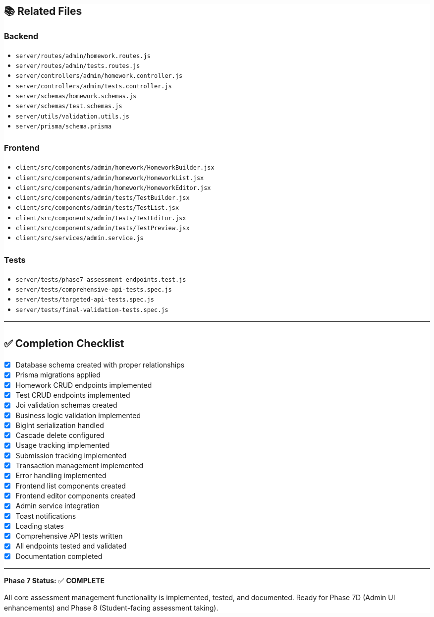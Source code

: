 
## 📚 Related Files

### Backend
- `server/routes/admin/homework.routes.js`
- `server/routes/admin/tests.routes.js`
- `server/controllers/admin/homework.controller.js`
- `server/controllers/admin/tests.controller.js`
- `server/schemas/homework.schemas.js`
- `server/schemas/test.schemas.js`
- `server/utils/validation.utils.js`
- `server/prisma/schema.prisma`

### Frontend
- `client/src/components/admin/homework/HomeworkBuilder.jsx`
- `client/src/components/admin/homework/HomeworkList.jsx`
- `client/src/components/admin/homework/HomeworkEditor.jsx`
- `client/src/components/admin/tests/TestBuilder.jsx`
- `client/src/components/admin/tests/TestList.jsx`
- `client/src/components/admin/tests/TestEditor.jsx`
- `client/src/components/admin/tests/TestPreview.jsx`
- `client/src/services/admin.service.js`

### Tests
- `server/tests/phase7-assessment-endpoints.test.js`
- `server/tests/comprehensive-api-tests.spec.js`
- `server/tests/targeted-api-tests.spec.js`
- `server/tests/final-validation-tests.spec.js`

---

## ✅ Completion Checklist

- [x] Database schema created with proper relationships
- [x] Prisma migrations applied
- [x] Homework CRUD endpoints implemented
- [x] Test CRUD endpoints implemented
- [x] Joi validation schemas created
- [x] Business logic validation implemented
- [x] BigInt serialization handled
- [x] Cascade delete configured
- [x] Usage tracking implemented
- [x] Submission tracking implemented
- [x] Transaction management implemented
- [x] Error handling implemented
- [x] Frontend list components created
- [x] Frontend editor components created
- [x] Admin service integration
- [x] Toast notifications
- [x] Loading states
- [x] Comprehensive API tests written
- [x] All endpoints tested and validated
- [x] Documentation completed

---

**Phase 7 Status:** ✅ **COMPLETE**

All core assessment management functionality is implemented, tested, and documented. Ready for Phase 7D (Admin UI enhancements) and Phase 8 (Student-facing assessment taking).
